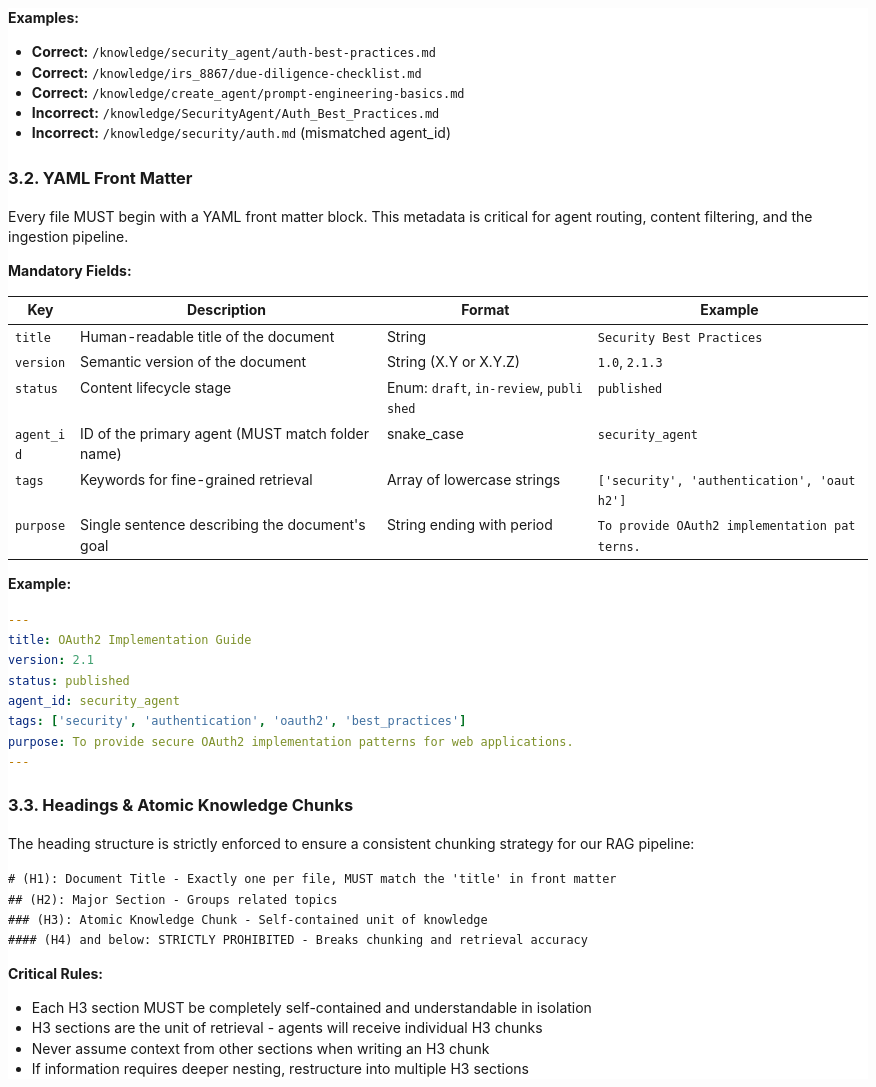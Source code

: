 **Examples:**
- **Correct:** `/knowledge/security_agent/auth-best-practices.md`
- **Correct:** `/knowledge/irs_8867/due-diligence-checklist.md`
- **Correct:** `/knowledge/create_agent/prompt-engineering-basics.md`
- **Incorrect:** `/knowledge/SecurityAgent/Auth_Best_Practices.md`
- **Incorrect:** `/knowledge/security/auth.md` (mismatched agent_id)

### 3.2. YAML Front Matter

Every file MUST begin with a YAML front matter block. This metadata is critical for agent routing, content filtering, and the ingestion pipeline.

**Mandatory Fields:**

| Key        | Description                                      | Format                                  | Example                                      |
| ---------- | ------------------------------------------------ | --------------------------------------- | -------------------------------------------- |
| `title`    | Human-readable title of the document             | String                                  | `Security Best Practices`                    |
| `version`  | Semantic version of the document                 | String (X.Y or X.Y.Z)                   | `1.0`, `2.1.3`                               |
| `status`   | Content lifecycle stage                          | Enum: `draft`, `in-review`, `published` | `published`                                  |
| `agent_id` | ID of the primary agent (MUST match folder name) | snake_case                              | `security_agent`                             |
| `tags`     | Keywords for fine-grained retrieval              | Array of lowercase strings              | `['security', 'authentication', 'oauth2']`   |
| `purpose`  | Single sentence describing the document's goal   | String ending with period               | `To provide OAuth2 implementation patterns.` |

**Example:**

```yaml
---
title: OAuth2 Implementation Guide
version: 2.1
status: published
agent_id: security_agent
tags: ['security', 'authentication', 'oauth2', 'best_practices']
purpose: To provide secure OAuth2 implementation patterns for web applications.
---
```

### 3.3. Headings & Atomic Knowledge Chunks

The heading structure is strictly enforced to ensure a consistent chunking strategy for our RAG pipeline:

```text
# (H1): Document Title - Exactly one per file, MUST match the 'title' in front matter
## (H2): Major Section - Groups related topics
### (H3): Atomic Knowledge Chunk - Self-contained unit of knowledge
#### (H4) and below: STRICTLY PROHIBITED - Breaks chunking and retrieval accuracy
```

**Critical Rules:**
- Each H3 section MUST be completely self-contained and understandable in isolation
- H3 sections are the unit of retrieval - agents will receive individual H3 chunks
- Never assume context from other sections when writing an H3 chunk
- If information requires deeper nesting, restructure into multiple H3 sections

